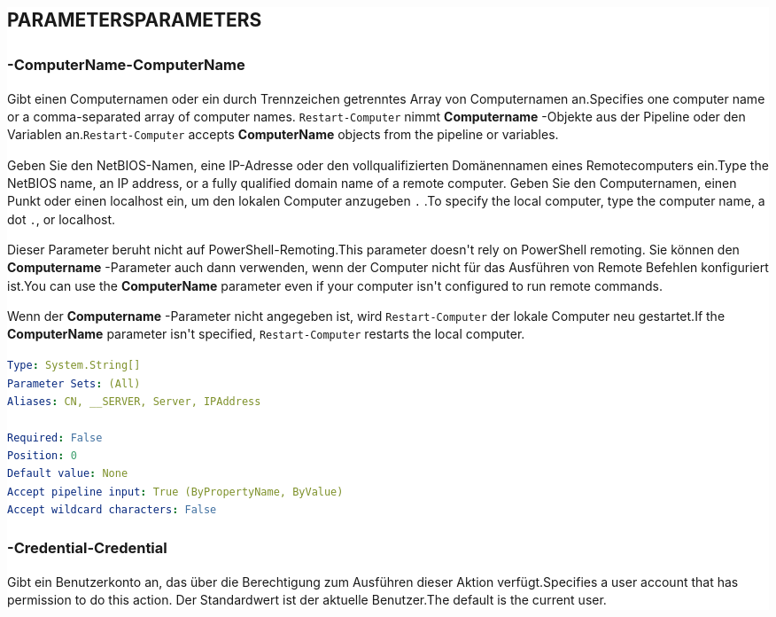 ## <span data-ttu-id="1b954-149">PARAMETERS</span><span class="sxs-lookup"><span data-stu-id="1b954-149">PARAMETERS</span></span>

### <span data-ttu-id="1b954-150">-ComputerName</span><span class="sxs-lookup"><span data-stu-id="1b954-150">-ComputerName</span></span>

<span data-ttu-id="1b954-151">Gibt einen Computernamen oder ein durch Trennzeichen getrenntes Array von Computernamen an.</span><span class="sxs-lookup"><span data-stu-id="1b954-151">Specifies one computer name or a comma-separated array of computer names.</span></span> <span data-ttu-id="1b954-152">`Restart-Computer` nimmt **Computername** -Objekte aus der Pipeline oder den Variablen an.</span><span class="sxs-lookup"><span data-stu-id="1b954-152">`Restart-Computer` accepts **ComputerName** objects from the pipeline or variables.</span></span>

<span data-ttu-id="1b954-153">Geben Sie den NetBIOS-Namen, eine IP-Adresse oder den vollqualifizierten Domänennamen eines Remotecomputers ein.</span><span class="sxs-lookup"><span data-stu-id="1b954-153">Type the NetBIOS name, an IP address, or a fully qualified domain name of a remote computer.</span></span> <span data-ttu-id="1b954-154">Geben Sie den Computernamen, einen Punkt oder einen localhost ein, um den lokalen Computer anzugeben `.` .</span><span class="sxs-lookup"><span data-stu-id="1b954-154">To specify the local computer, type the computer name, a dot `.`, or localhost.</span></span>

<span data-ttu-id="1b954-155">Dieser Parameter beruht nicht auf PowerShell-Remoting.</span><span class="sxs-lookup"><span data-stu-id="1b954-155">This parameter doesn't rely on PowerShell remoting.</span></span> <span data-ttu-id="1b954-156">Sie können den **Computername** -Parameter auch dann verwenden, wenn der Computer nicht für das Ausführen von Remote Befehlen konfiguriert ist.</span><span class="sxs-lookup"><span data-stu-id="1b954-156">You can use the **ComputerName** parameter even if your computer isn't configured to run remote commands.</span></span>

<span data-ttu-id="1b954-157">Wenn der **Computername** -Parameter nicht angegeben ist, wird `Restart-Computer` der lokale Computer neu gestartet.</span><span class="sxs-lookup"><span data-stu-id="1b954-157">If the **ComputerName** parameter isn't specified, `Restart-Computer` restarts the local computer.</span></span>

```yaml
Type: System.String[]
Parameter Sets: (All)
Aliases: CN, __SERVER, Server, IPAddress

Required: False
Position: 0
Default value: None
Accept pipeline input: True (ByPropertyName, ByValue)
Accept wildcard characters: False
```

### <span data-ttu-id="1b954-158">-Credential</span><span class="sxs-lookup"><span data-stu-id="1b954-158">-Credential</span></span>

<span data-ttu-id="1b954-159">Gibt ein Benutzerkonto an, das über die Berechtigung zum Ausführen dieser Aktion verfügt.</span><span class="sxs-lookup"><span data-stu-id="1b954-159">Specifies a user account that has permission to do this action.</span></span> <span data-ttu-id="1b954-160">Der Standardwert ist der aktuelle Benutzer.</span><span class="sxs-lookup"><span data-stu-id="1b954-160">The default is the current user.</span></span>
